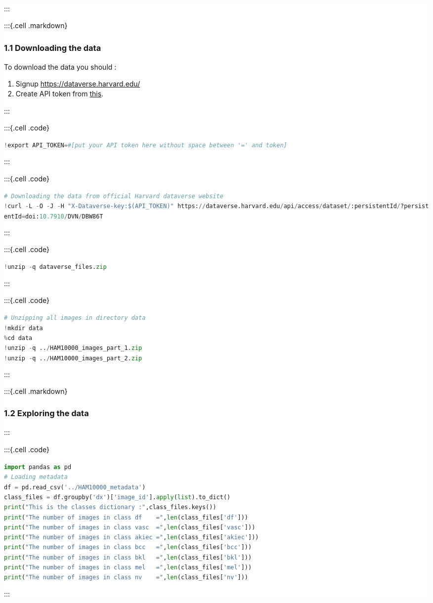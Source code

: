 :::

:::{.cell .markdown}

### 1.1 Downloading the data

To download the data you should :

1. Signup https://dataverse.harvard.edu/
2. Create API token from [this](https://dataverse.harvard.edu/dataverseuser.xhtml?selectTab=apiTokenTab).

:::

:::{.cell .code}
```python
!export API_TOKEN=#[put your API token here without space between '=' and token]
```
:::

:::{.cell .code}
```python
# Downloading the data from official Harvard dataverse website
!curl -L -O -J -H "X-Dataverse-key:$(API_TOKEN)" https://dataverse.harvard.edu/api/access/dataset/:persistentId/?persistentId=doi:10.7910/DVN/DBW86T
```
:::

:::{.cell .code}
```python
!unzip -q dataverse_files.zip
```
:::

:::{.cell .code}
```python
# Unzipping all images in directory data
!mkdir data
%cd data
!unzip -q ../HAM10000_images_part_1.zip
!unzip -q ../HAM10000_images_part_2.zip
```
:::

:::{.cell .markdown}

### 1.2 Exploring the data

:::

:::{.cell .code}
```python
import pandas as pd
# Loading metadata
df = pd.read_csv('../HAM10000_metadata')
class_files = df.groupby('dx')['image_id'].apply(list).to_dict()
print("This is the classes dictionary :",class_files.keys())
print("The number of images in class df    =",len(class_files['df']))
print("The number of images in class vasc  =",len(class_files['vasc']))
print("The number of images in class akiec =",len(class_files['akiec']))
print("The number of images in class bcc   =",len(class_files['bcc']))
print("The number of images in class bkl   =",len(class_files['bkl']))
print("The number of images in class mel   =",len(class_files['mel']))
print("The number of images in class nv    =",len(class_files['nv']))
```
:::
